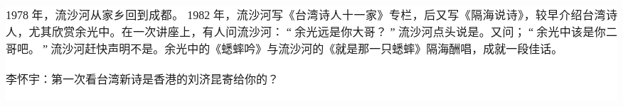 <p class="p2" style='margin: 0px; text-align: justify; font-variant-numeric: normal; font-variant-east-asian: normal; font-stretch: normal; font-size: 16px; line-height: normal; font-family: "PingFang SC";'>
<span class="s2" style='font-variant-numeric: normal; font-variant-east-asian: normal; font-stretch: normal; line-height: normal; font-family: "Trebuchet MS"; font-kerning: none;'>
    1978
   </span>
<span class="s1" style="font-kerning: none;">
    年，流沙河从家乡回到成都。
   </span>
<span class="s2" style='font-variant-numeric: normal; font-variant-east-asian: normal; font-stretch: normal; line-height: normal; font-family: "Trebuchet MS"; font-kerning: none;'>
    1982
   </span>
<span class="s1" style="font-kerning: none;">
    年，流沙河写《台湾诗人十一家》专栏，后又写《隔海说诗》，较早介绍台湾诗人，尤其欣赏余光中。在一次讲座上，有人问流沙河：
   </span>
<span class="s2" style='font-variant-numeric: normal; font-variant-east-asian: normal; font-stretch: normal; line-height: normal; font-family: "Trebuchet MS"; font-kerning: none;'>
    “
   </span>
<span class="s1" style="font-kerning: none;">
    余光远是你大哥？
   </span>
<span class="s2" style='font-variant-numeric: normal; font-variant-east-asian: normal; font-stretch: normal; line-height: normal; font-family: "Trebuchet MS"; font-kerning: none;'>
    ”
   </span>
<span class="s1" style="font-kerning: none;">
    流沙河点头说是。又问；
   </span>
<span class="s2" style='font-variant-numeric: normal; font-variant-east-asian: normal; font-stretch: normal; line-height: normal; font-family: "Trebuchet MS"; font-kerning: none;'>
    “
   </span>
<span class="s1" style="font-kerning: none;">
    余光中该是你二哥吧。
   </span>
<span class="s2" style='font-variant-numeric: normal; font-variant-east-asian: normal; font-stretch: normal; line-height: normal; font-family: "Trebuchet MS"; font-kerning: none;'>
    ”
   </span>
<span class="s1" style="font-kerning: none;">
    流沙河赶快声明不是。余光中的《蟋蟀吟》与流沙河的《就是那一只蟋蟀》隔海酬唱，成就一段佳话。
   </span>
</p>
<p class="p1" style='margin: 0px; text-align: justify; font-variant-numeric: normal; font-variant-east-asian: normal; font-stretch: normal; font-size: 16px; line-height: normal; font-family: "Trebuchet MS"; min-height: 19px;'>
<span class="s1" style="font-kerning: none;">
</span>
<br/>
</p>
<p class="p2" style='margin: 0px; text-align: justify; font-variant-numeric: normal; font-variant-east-asian: normal; font-stretch: normal; font-size: 16px; line-height: normal; font-family: "PingFang SC";'>
<span class="s1" style="font-kerning: none;">
    李怀宇：第一次看台湾新诗是香港的刘济昆寄给你的？
   </span>
</p>
<p class="p1" style='margin: 0px; text-align: justify; font-variant-numeric: normal; font-variant-east-asian: normal; font-stretch: normal; font-size: 16px; line-height: normal; font-family: "Trebuchet MS"; min-height: 19px;'>
<span class="s1" style="font-kerning: none;">